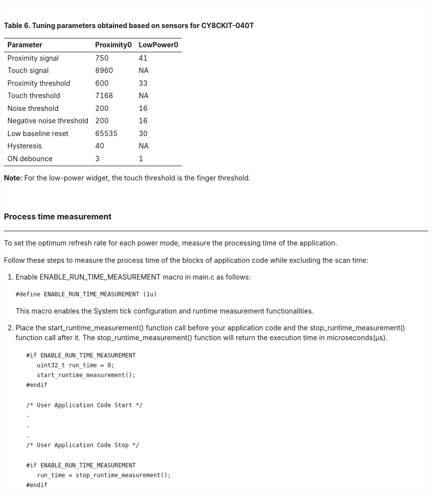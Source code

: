    <br>

   **Table 6. Tuning parameters obtained based on sensors for CY8CKIT-040T**

   Parameter | Proximity0 | LowPower0|
   :-------- |:-----------|:---------
   Proximity signal | 750 |41 |
   Touch signal | 8960 | NA |
   Proximity threshold | 600 |33|
   Touch threshold | 7168 |NA |
   Noise threshold |200|16|
   Negative noise threshold |200 |16 |
   Low baseline reset | 65535 |30 |
   Hysteresis | 40 |NA |
   ON debounce | 3|1|

   **Note:** For the low-power widget, the touch threshold is the finger threshold.

   </details>

<br>

###  **Process time measurement**
--------------------


To set the optimum refresh rate for each power mode, measure the processing time of the application.

Follow these steps to measure the process time of the blocks of application code while excluding the scan time:

1. Enable ENABLE_RUN_TIME_MEASUREMENT macro in main.c as follows:
      
      ```
      #define ENABLE_RUN_TIME_MEASUREMENT (1u)
      ```     
      This macro enables the System tick configuration and runtime measurement functionalities. 

2.	Place the start_runtime_measurement() function call before your application code and the stop_runtime_measurement() function call after it. The stop_runtime_measurement() function will return the execution time in microseconds(µs). 
 
      ```   
         #if ENABLE_RUN_TIME_MEASUREMENT
            uint32_t run_time = 0;
            start_runtime_measurement();
         #endif

         /* User Application Code Start */
         .
         .
         .
         /* User Application Code Stop */

         #if ENABLE_RUN_TIME_MEASUREMENT
            run_time = stop_runtime_measurement();
         #endif
      ```
